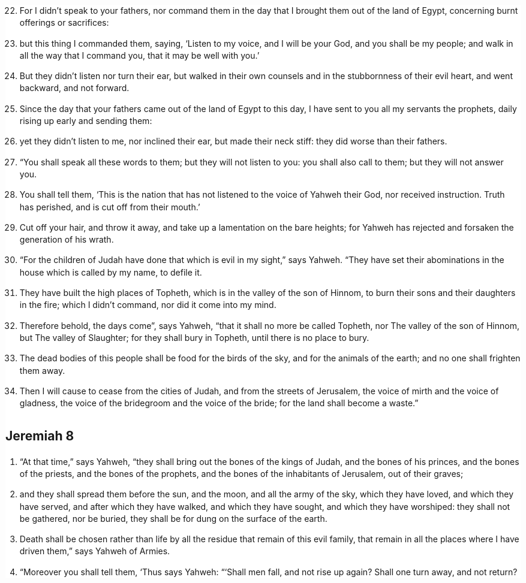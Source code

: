 22. For I didn’t speak to your fathers, nor command them in the day that I brought them out of the land of Egypt, concerning burnt offerings or sacrifices:

23. but this thing I commanded them, saying, ‘Listen to my voice, and I will be your God, and you shall be my people; and walk in all the way that I command you, that it may be well with you.’

24. But they didn’t listen nor turn their ear, but walked in their own counsels and in the stubbornness of their evil heart, and went backward, and not forward.

25. Since the day that your fathers came out of the land of Egypt to this day, I have sent to you all my servants the prophets, daily rising up early and sending them:

26. yet they didn’t listen to me, nor inclined their ear, but made their neck stiff: they did worse than their fathers.  

27.   “You shall speak all these words to them; but they will not listen to you: you shall also call to them; but they will not answer you.

28. You shall tell them, ‘This is the nation that has not listened to the voice of Yahweh their God, nor received instruction. Truth has perished, and is cut off from their mouth.’

29. Cut off your hair, and throw it away, and take up a lamentation on the bare heights; for Yahweh has rejected and forsaken the generation of his wrath.  

30.   “For the children of Judah have done that which is evil in my sight,” says Yahweh. “They have set their abominations in the house which is called by my name, to defile it.

31. They have built the high places of Topheth, which is in the valley of the son of Hinnom, to burn their sons and their daughters in the fire; which I didn’t command, nor did it come into my mind.

32. Therefore behold, the days come”, says Yahweh, “that it shall no more be called Topheth, nor The valley of the son of Hinnom, but The valley of Slaughter; for they shall bury in Topheth, until there is no place to bury.

33. The dead bodies of this people shall be food for the birds of the sky, and for the animals of the earth; and no one shall frighten them away.

34. Then I will cause to cease from the cities of Judah, and from the streets of Jerusalem, the voice of mirth and the voice of gladness, the voice of the bridegroom and the voice of the bride; for the land shall become a waste.”   

## Jeremiah 8

1. “At that time,” says Yahweh, “they shall bring out the bones of the kings of Judah, and the bones of his princes, and the bones of the priests, and the bones of the prophets, and the bones of the inhabitants of Jerusalem, out of their graves;

2. and they shall spread them before the sun, and the moon, and all the army of the sky, which they have loved, and which they have served, and after which they have walked, and which they have sought, and which they have worshiped: they shall not be gathered, nor be buried, they shall be for dung on the surface of the earth.

3. Death shall be chosen rather than life by all the residue that remain of this evil family, that remain in all the places where I have driven them,” says Yahweh of Armies.

4. “Moreover you shall tell them, ‘Thus says Yahweh:  “‘Shall men fall, and not rise up again? Shall one turn away, and not return? 
